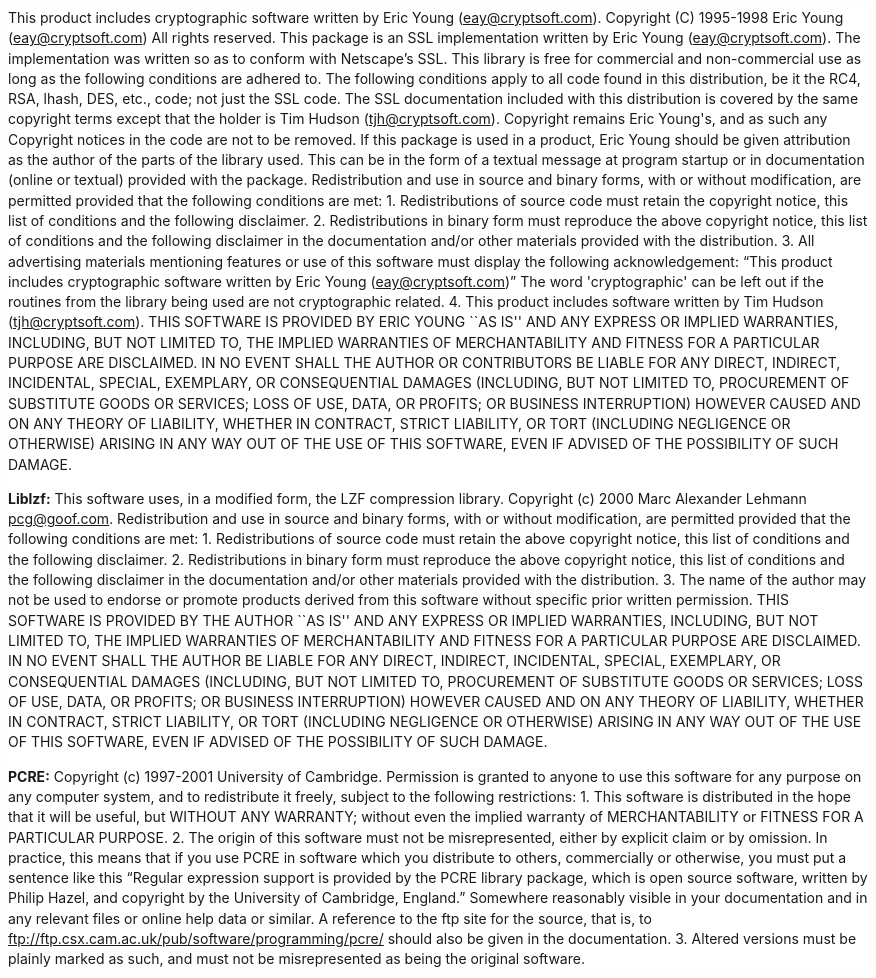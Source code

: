 This product includes cryptographic software written by Eric Young (eay@cryptsoft.com). Copyright (C) 1995-1998 Eric Young (eay@cryptsoft.com) All rights reserved. This package is an SSL implementation written by Eric Young (eay@cryptsoft.com). The implementation was written so as to conform with Netscape’s SSL. This library is free for commercial and non-commercial use as long as the following conditions are adhered to. The following conditions apply to all code found in this distribution, be it the RC4, RSA, lhash, DES, etc., code; not just the SSL code. The SSL documentation included with this distribution is covered by the same copyright terms except that the holder is Tim Hudson (tjh@cryptsoft.com). Copyright remains Eric Young's, and as such any Copyright notices in the code are not to be removed. If this package is used in a product, Eric Young should be given attribution as the author of the parts of the library used. This can be in the form of a textual message at program startup or in documentation (online or textual) provided with the package. Redistribution and use in source and binary forms, with or without modification, are permitted provided that the following conditions are met: 1. Redistributions of source code must retain the copyright notice, this list of conditions and the following disclaimer. 2. Redistributions in binary form must reproduce the above copyright notice, this list of conditions and the following disclaimer in the documentation and/or other materials provided with the distribution. 3. All advertising materials mentioning features or use of this software must display the following acknowledgement: “This product includes cryptographic software written by Eric Young (eay@cryptsoft.com)” The word 'cryptographic' can be left out if the routines from the library being used are not cryptographic related. 4. This product includes software written by Tim Hudson (tjh@cryptsoft.com). THIS SOFTWARE IS PROVIDED BY ERIC YOUNG ``AS IS'' AND ANY EXPRESS OR IMPLIED WARRANTIES, INCLUDING, BUT NOT LIMITED TO, THE IMPLIED WARRANTIES OF MERCHANTABILITY AND FITNESS FOR A PARTICULAR PURPOSE ARE DISCLAIMED. IN NO EVENT SHALL THE AUTHOR OR CONTRIBUTORS BE LIABLE FOR ANY DIRECT, INDIRECT, INCIDENTAL, SPECIAL, EXEMPLARY, OR CONSEQUENTIAL DAMAGES (INCLUDING, BUT NOT LIMITED TO, PROCUREMENT OF SUBSTITUTE GOODS OR SERVICES; LOSS OF USE, DATA, OR PROFITS; OR BUSINESS INTERRUPTION) HOWEVER CAUSED AND ON ANY THEORY OF LIABILITY, WHETHER IN CONTRACT, STRICT LIABILITY, OR TORT (INCLUDING NEGLIGENCE OR OTHERWISE) ARISING IN ANY WAY OUT OF THE USE OF THIS SOFTWARE, EVEN IF ADVISED OF THE POSSIBILITY OF SUCH DAMAGE.

**Liblzf:** This software uses, in a modified form, the LZF compression library. Copyright (c) 2000 Marc Alexander Lehmann pcg@goof.com. Redistribution and use in source and binary forms, with or without modification, are permitted provided that the following conditions are met: 1. Redistributions of source code must retain the above copyright notice, this list of conditions and the following disclaimer. 2. Redistributions in binary form must reproduce the above copyright notice, this list of conditions and the following disclaimer in the documentation and/or other materials provided with the distribution. 3. The name of the author may not be used to endorse or promote products derived from this software without specific prior written permission. THIS SOFTWARE IS PROVIDED BY THE AUTHOR ``AS IS'' AND ANY EXPRESS OR IMPLIED WARRANTIES, INCLUDING, BUT NOT LIMITED TO, THE IMPLIED WARRANTIES OF MERCHANTABILITY AND FITNESS FOR A PARTICULAR PURPOSE ARE DISCLAIMED. IN NO EVENT SHALL THE AUTHOR BE LIABLE FOR ANY DIRECT, INDIRECT, INCIDENTAL, SPECIAL, EXEMPLARY, OR CONSEQUENTIAL DAMAGES (INCLUDING, BUT NOT LIMITED TO, PROCUREMENT OF SUBSTITUTE GOODS OR SERVICES; LOSS OF USE, DATA, OR PROFITS; OR BUSINESS INTERRUPTION) HOWEVER CAUSED AND ON ANY THEORY OF LIABILITY, WHETHER IN CONTRACT, STRICT LIABILITY, OR TORT (INCLUDING NEGLIGENCE OR OTHERWISE) ARISING IN ANY WAY OUT OF THE USE OF THIS SOFTWARE, EVEN IF ADVISED OF THE POSSIBILITY OF SUCH DAMAGE.

**PCRE:** Copyright (c) 1997-2001 University of Cambridge. Permission is granted to anyone to use this software for any purpose on any computer system, and to redistribute it freely, subject to the following restrictions: 1. This software is distributed in the hope that it will be useful, but WITHOUT ANY WARRANTY; without even the implied warranty of MERCHANTABILITY or FITNESS FOR A PARTICULAR PURPOSE. 2. The origin of this software must not be misrepresented, either by explicit claim or by omission. In practice, this means that if you use PCRE in software which you distribute to others, commercially or otherwise, you must put a sentence like this “Regular expression support is provided by the PCRE library package, which is open source software, written by Philip Hazel, and copyright by the University of Cambridge, England.” Somewhere reasonably visible in your documentation and in any relevant files or online help data or similar. A reference to the ftp site for the source, that is, to ftp://ftp.csx.cam.ac.uk/pub/software/programming/pcre/ should also be given in the documentation. 3. Altered versions must be plainly marked as such, and must not be misrepresented as being the original software.
